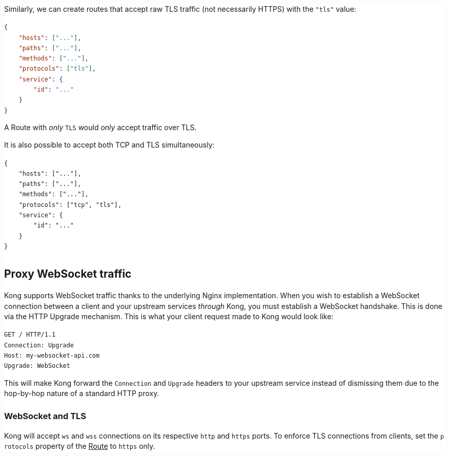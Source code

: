 Similarly, we can create routes that accept raw TLS traffic (not necessarily HTTPS) with the `"tls"` value:

```json
{
    "hosts": ["..."],
    "paths": ["..."],
    "methods": ["..."],
    "protocols": ["tls"],
    "service": {
        "id": "..."
    }
}
```

A Route with *only* `TLS` would _only_ accept traffic over TLS.

It is also possible to accept both TCP and TLS simultaneously:

```
{
    "hosts": ["..."],
    "paths": ["..."],
    "methods": ["..."],
    "protocols": ["tcp", "tls"],
    "service": {
        "id": "..."
    }
}

```


## Proxy WebSocket traffic

Kong supports WebSocket traffic thanks to the underlying Nginx implementation. When you wish to establish a WebSocket connection between a client and your upstream services *through* Kong, you must establish a WebSocket handshake. This is done via the HTTP Upgrade mechanism. This is what your client request made to Kong would look like:

```http
GET / HTTP/1.1
Connection: Upgrade
Host: my-websocket-api.com
Upgrade: WebSocket
```

This will make Kong forward the `Connection` and `Upgrade` headers to your upstream service instead of dismissing them due to the hop-by-hop nature of a standard HTTP proxy.


### WebSocket and TLS

Kong will accept `ws` and `wss` connections on its respective `http` and `https` ports. To enforce TLS connections from clients, set the `protocols` property of the [Route][route-entity] to `https` only.


[plugin-configuration-object]: /enterprise/{{page.kong_version}}/admin-api#plugin-object
[plugin-development-guide]: /enterprise/{{page.kong_version}}/plugin-development
[plugin-association-rules]: /enterprise/{{page.kong_version}}/admin-api/#precedence
[proxy-websocket]: /enterprise/{{page.kong_version}}/proxy/#proxy-websocket-traffic
[load-balancing-reference]: /enterprise/{{page.kong_version}}/loadbalancing
[configuration-reference]: /enterprise/{{page.kong_version}}/property-reference
[configuration-trusted-ips]: /enterprise/{{page.kong_version}}/property-reference/#trusted_ips
[configuring-a-service]: /enterprise/{{page.kong_version}}/kong-manager/add-service
[API]: /enterprise/{{page.kong_version}}/admin-api
[service-entity]: /enterprise/{{page.kong_version}}/admin-api/#add-service
[route-entity]: /enterprise/{{page.kong_version}}/admin-api/#add-route
[ngx-http-proxy-module]: http://nginx.org/en/docs/http/ngx_http_proxy_module.html
[ngx-http-realip-module]: http://nginx.org/en/docs/http/ngx_http_realip_module.html
[ngx-remote-addr-variable]: http://nginx.org/en/docs/http/ngx_http_core_module.html#var_remote_addr
[ngx-scheme-variable]: http://nginx.org/en/docs/http/ngx_http_core_module.html#var_scheme
[ngx-host-variable]: http://nginx.org/en/docs/http/ngx_http_core_module.html#var_host
[ngx-server-port-variable]: http://nginx.org/en/docs/http/ngx_http_core_module.html#var_server_port
[ngx-http-proxy-retries]: http://nginx.org/en/docs/http/ngx_http_proxy_module.html#proxy_next_upstream_tries
[SNI]: https://en.wikipedia.org/wiki/Server_Name_Indication